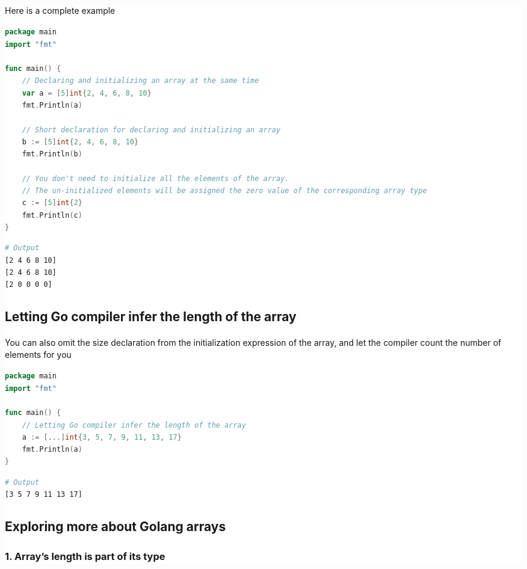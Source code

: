 Here is a complete example

```go
package main
import "fmt"

func main() {
	// Declaring and initializing an array at the same time
	var a = [5]int{2, 4, 6, 8, 10}
	fmt.Println(a)

	// Short declaration for declaring and initializing an array
	b := [5]int{2, 4, 6, 8, 10}
	fmt.Println(b)

	// You don't need to initialize all the elements of the array.
	// The un-initialized elements will be assigned the zero value of the corresponding array type
	c := [5]int{2}
	fmt.Println(c)
}
```

```bash
# Output
[2 4 6 8 10]
[2 4 6 8 10]
[2 0 0 0 0]
```

## Letting Go compiler infer the length of the array

You can also omit the size declaration from the initialization expression of the array, and let the compiler count the number of elements for you

```go
package main
import "fmt"

func main() {
	// Letting Go compiler infer the length of the array
	a := [...]int{3, 5, 7, 9, 11, 13, 17}
	fmt.Println(a)
}
```
```bash
# Output
[3 5 7 9 11 13 17]
```

## Exploring more about Golang arrays

### 1. Array’s length is part of its type

